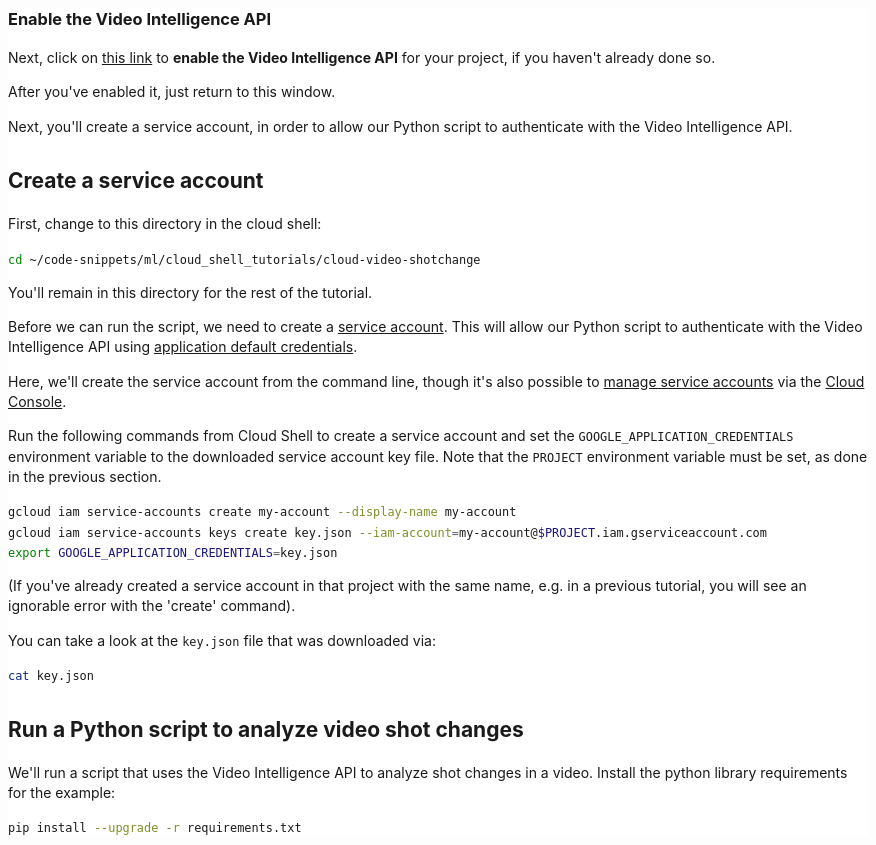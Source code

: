 ### Enable the Video Intelligence API

Next, click on [this link](https://console.cloud.google.com/flows/enableapi?apiid=videointelligence.googleapis.com) to **enable the Video Intelligence API** for your project, if you haven't already done so.

After you've enabled it, just return to this window.

Next, you'll create a service account, in order to allow our Python script to authenticate with the Video Intelligence API.

## Create a service account

First, change to this directory in the cloud shell:

```bash
cd ~/code-snippets/ml/cloud_shell_tutorials/cloud-video-shotchange
```

You'll remain in this directory for the rest of the tutorial.

Before we can run the script, we need to create a [service account](https://cloud.google.com/iam/docs/understanding-service-accounts). This will allow our Python script to authenticate with the Video Intelligence API using [application default credentials](https://developers.google.com/identity/protocols/application-default-credentials).

Here, we'll create the service account from the command line, though it's also possible to [manage service accounts](https://cloud.google.com/video-intelligence/docs/common/auth#set_up_a_service_account) via the [Cloud Console](https://console.cloud.google.com).

Run the following commands from Cloud Shell to create a service account and set the `GOOGLE_APPLICATION_CREDENTIALS` environment variable to the downloaded service account key file. Note that the `PROJECT` environment variable must be set, as done in the previous section.

```bash
gcloud iam service-accounts create my-account --display-name my-account
gcloud iam service-accounts keys create key.json --iam-account=my-account@$PROJECT.iam.gserviceaccount.com
export GOOGLE_APPLICATION_CREDENTIALS=key.json
```

(If you've already created a service account in that project with the same name, e.g. in a previous tutorial, you will see an ignorable error with the 'create' command).

You can take a look at the `key.json` file that was downloaded via:

```bash
cat key.json
```

## Run a Python script to analyze video shot changes

We'll run a script that uses the Video Intelligence API to analyze shot changes in a video.
Install the python library requirements for the example:

```bash
pip install --upgrade -r requirements.txt
```
